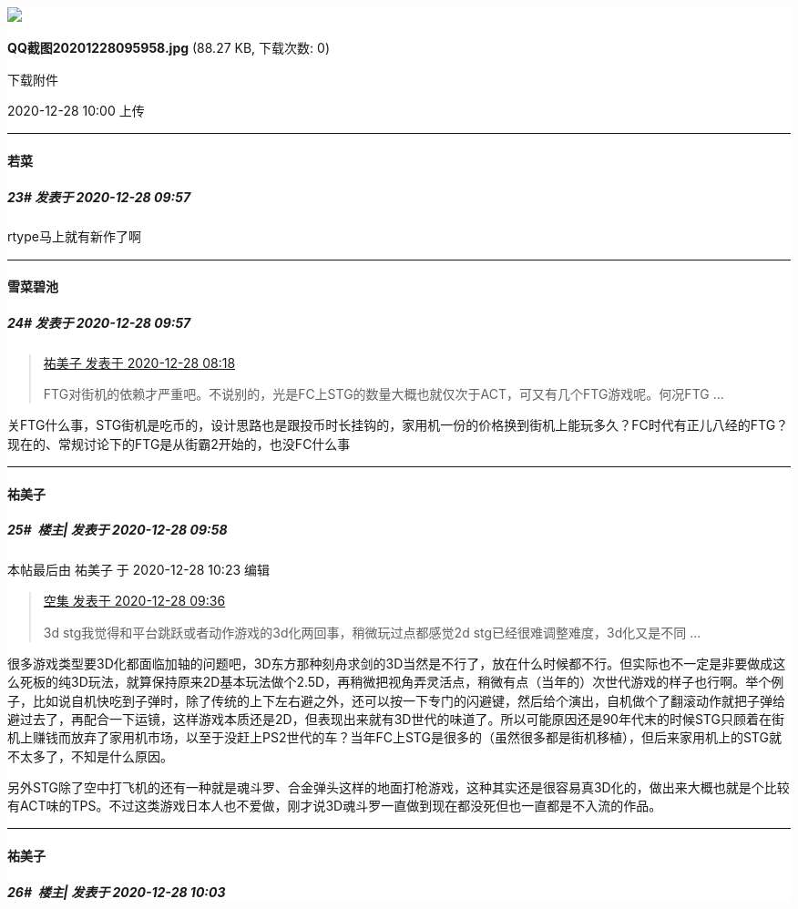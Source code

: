 <img src="https://img.saraba1st.com/forum/202012/28/100041vogltmhsyftzlxx0.jpg" referrerpolicy="no-referrer">


<strong>QQ截图20201228095958.jpg</strong> (88.27 KB, 下载次数: 0)

下载附件

2020-12-28 10:00 上传


-----

####  若菜  
##### 23#       发表于 2020-12-28 09:57


rtype马上就有新作了啊


-----

####  雪菜碧池  
##### 24#       发表于 2020-12-28 09:57


<blockquote><a href="httphttps://bbs.saraba1st.com/2b/forum.php?mod=redirect&amp;goto=findpost&amp;pid=49864445&amp;ptid=1979926" target="_blank">祐美子 发表于 2020-12-28 08:18</a>

FTG对街机的依赖才严重吧。不说别的，光是FC上STG的数量大概也就仅次于ACT，可又有几个FTG游戏呢。何况FTG ...</blockquote>
关FTG什么事，STG街机是吃币的，设计思路也是跟投币时长挂钩的，家用机一份的价格换到街机上能玩多久？FC时代有正儿八经的FTG？现在的、常规讨论下的FTG是从街霸2开始的，也没FC什么事


-----

####  祐美子  
##### 25#         楼主| 发表于 2020-12-28 09:58


 本帖最后由 祐美子 于 2020-12-28 10:23 编辑 
<blockquote><a href="httphttps://bbs.saraba1st.com/2b/forum.php?mod=redirect&amp;goto=findpost&amp;pid=49865004&amp;ptid=1979926" target="_blank">空集 发表于 2020-12-28 09:36</a>

3d stg我觉得和平台跳跃或者动作游戏的3d化两回事，稍微玩过点都感觉2d stg已经很难调整难度，3d化又是不同 ...</blockquote>
很多游戏类型要3D化都面临加轴的问题吧，3D东方那种刻舟求剑的3D当然是不行了，放在什么时候都不行。但实际也不一定是非要做成这么死板的纯3D玩法，就算保持原来2D基本玩法做个2.5D，再稍微把视角弄灵活点，稍微有点（当年的）次世代游戏的样子也行啊。举个例子，比如说自机快吃到子弹时，除了传统的上下左右避之外，还可以按一下专门的闪避键，然后给个演出，自机做个了翻滚动作就把子弹给避过去了，再配合一下运镜，这样游戏本质还是2D，但表现出来就有3D世代的味道了。所以可能原因还是90年代末的时候STG只顾着在街机上赚钱而放弃了家用机市场，以至于没赶上PS2世代的车？当年FC上STG是很多的（虽然很多都是街机移植），但后来家用机上的STG就不太多了，不知是什么原因。


另外STG除了空中打飞机的还有一种就是魂斗罗、合金弹头这样的地面打枪游戏，这种其实还是很容易真3D化的，做出来大概也就是个比较有ACT味的TPS。不过这类游戏日本人也不爱做，刚才说3D魂斗罗一直做到现在都没死但也一直都是不入流的作品。


-----

####  祐美子  
##### 26#         楼主| 发表于 2020-12-28 10:03

